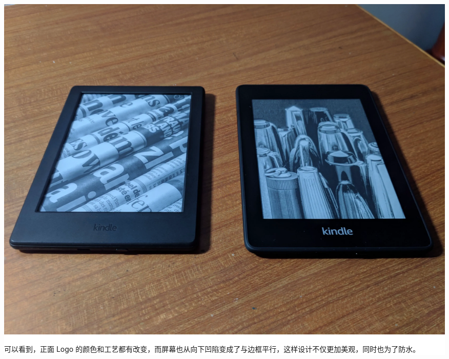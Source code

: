![Kindle 8 和 Kindle Paperwhite 4 的正面比较](./the-front-comparison-of-k8-and-kpw4.webp "左为 Kindle 8，右为 Kindle Paperwhite 4。")

可以看到，正面 Logo 的颜色和工艺都有改变，而屏幕也从向下凹陷变成了与边框平行，这样设计不仅更加美观，同时也为了防水。
